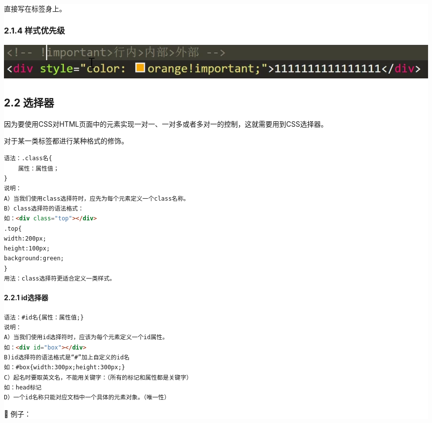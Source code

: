 直接写在标签身上。

### 2.1.4 样式优先级

![image-20211128164628131](%E5%89%8D%E7%AB%AF/image-20211128164628131.png)

## 2.2 选择器

因为要使用CSS对HTML页面中的元素实现一对一、一对多或者多对一的控制，这就需要用到CSS选择器。

对于某一类标签都进行某种格式的修饰。

```html
语法：.class名{
	属性：属性值；
}
说明：
A）当我们使用class选择符时，应先为每个元素定义一个class名称。
B）class选择符的语法格式：
如：<div class="top"></div>
.top{
width:200px;
height:100px;
background:green;
}
用法：class选择符更适合定义一类样式。
```

#### 2.2.1 id选择器

```html
语法：#id名{属性：属性值;}
说明：
A）当我们使用id选择符时，应该为每个元素定义一个id属性。
如：<div id="box"></div>
B)id选择符的语法格式是“#”加上自定义的id名
如：#box{width:300px;height:300px;}
C）起名时要取英文名，不能用关键字：（所有的标记和属性都是关键字）
如：head标记
D）一个id名称只能对应文档中一个具体的元素对象。（唯一性）
```

:ice_cream: 例子：
